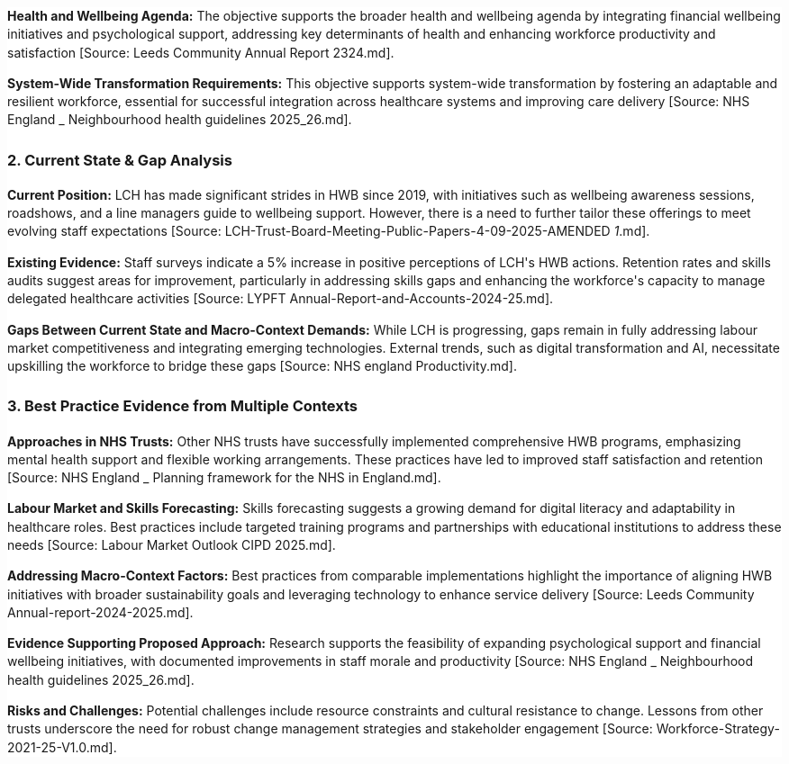 **Health and Wellbeing Agenda:**
The objective supports the broader health and wellbeing agenda by integrating financial wellbeing initiatives and psychological support, addressing key determinants of health and enhancing workforce productivity and satisfaction [Source: Leeds Community Annual Report 2324.md].

**System-Wide Transformation Requirements:**
This objective supports system-wide transformation by fostering an adaptable and resilient workforce, essential for successful integration across healthcare systems and improving care delivery [Source: NHS England _ Neighbourhood health guidelines 2025_26.md].

### 2. Current State & Gap Analysis

**Current Position:**
LCH has made significant strides in HWB since 2019, with initiatives such as wellbeing awareness sessions, roadshows, and a line managers guide to wellbeing support. However, there is a need to further tailor these offerings to meet evolving staff expectations [Source: LCH-Trust-Board-Meeting-Public-Papers-4-09-2025-AMENDED _1_.md].

**Existing Evidence:**
Staff surveys indicate a 5% increase in positive perceptions of LCH's HWB actions. Retention rates and skills audits suggest areas for improvement, particularly in addressing skills gaps and enhancing the workforce's capacity to manage delegated healthcare activities [Source: LYPFT Annual-Report-and-Accounts-2024-25.md].

**Gaps Between Current State and Macro-Context Demands:**
While LCH is progressing, gaps remain in fully addressing labour market competitiveness and integrating emerging technologies. External trends, such as digital transformation and AI, necessitate upskilling the workforce to bridge these gaps [Source: NHS england Productivity.md].

### 3. Best Practice Evidence from Multiple Contexts

**Approaches in NHS Trusts:**
Other NHS trusts have successfully implemented comprehensive HWB programs, emphasizing mental health support and flexible working arrangements. These practices have led to improved staff satisfaction and retention [Source: NHS England _ Planning framework for the NHS in England.md].

**Labour Market and Skills Forecasting:**
Skills forecasting suggests a growing demand for digital literacy and adaptability in healthcare roles. Best practices include targeted training programs and partnerships with educational institutions to address these needs [Source: Labour Market Outlook CIPD 2025.md].

**Addressing Macro-Context Factors:**
Best practices from comparable implementations highlight the importance of aligning HWB initiatives with broader sustainability goals and leveraging technology to enhance service delivery [Source: Leeds Community Annual-report-2024-2025.md].

**Evidence Supporting Proposed Approach:**
Research supports the feasibility of expanding psychological support and financial wellbeing initiatives, with documented improvements in staff morale and productivity [Source: NHS England _ Neighbourhood health guidelines 2025_26.md].

**Risks and Challenges:**
Potential challenges include resource constraints and cultural resistance to change. Lessons from other trusts underscore the need for robust change management strategies and stakeholder engagement [Source: Workforce-Strategy-2021-25-V1.0.md].
